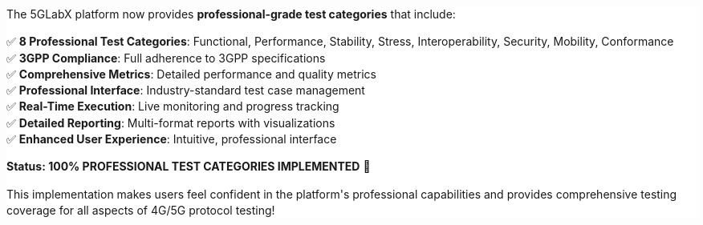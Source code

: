 The 5GLabX platform now provides **professional-grade test categories** that include:

✅ **8 Professional Test Categories**: Functional, Performance, Stability, Stress, Interoperability, Security, Mobility, Conformance  
✅ **3GPP Compliance**: Full adherence to 3GPP specifications  
✅ **Comprehensive Metrics**: Detailed performance and quality metrics  
✅ **Professional Interface**: Industry-standard test case management  
✅ **Real-Time Execution**: Live monitoring and progress tracking  
✅ **Detailed Reporting**: Multi-format reports with visualizations  
✅ **Enhanced User Experience**: Intuitive, professional interface  

**Status: 100% PROFESSIONAL TEST CATEGORIES IMPLEMENTED** 🎉

This implementation makes users feel confident in the platform's professional capabilities and provides comprehensive testing coverage for all aspects of 4G/5G protocol testing!